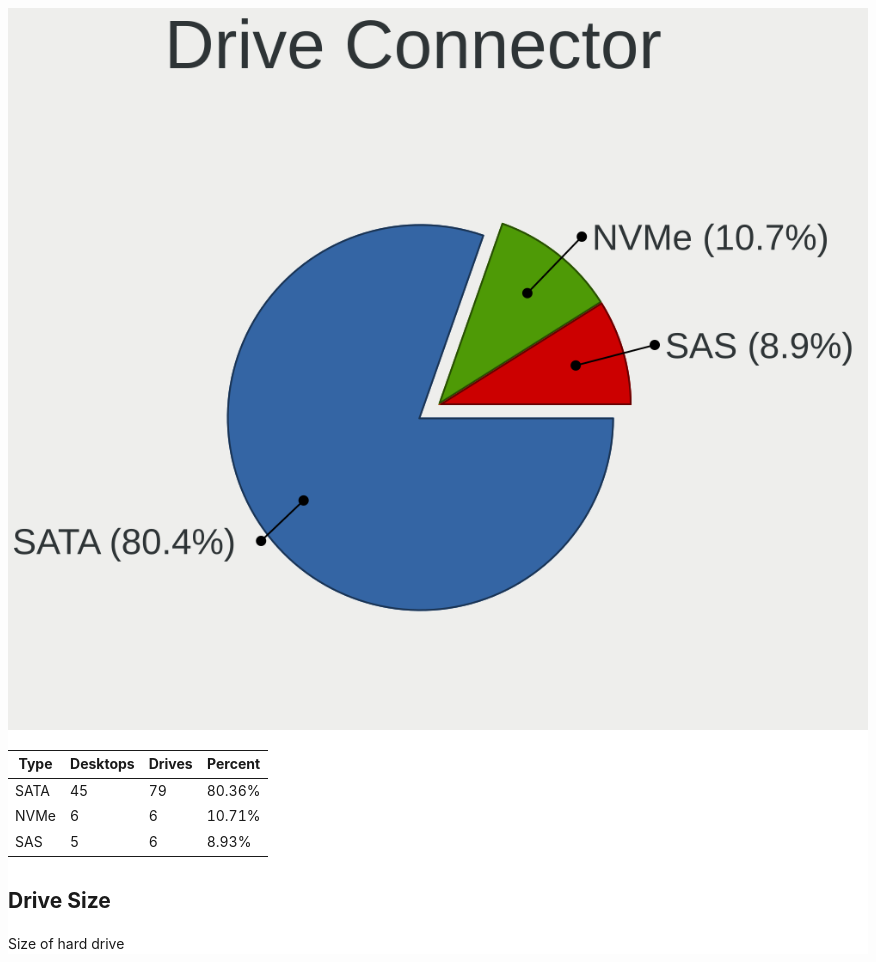 ![Drive Connector](./images/pie_chart/drive_bus.svg)


| Type | Desktops | Drives | Percent |
|------|----------|--------|---------|
| SATA | 45       | 79     | 80.36%  |
| NVMe | 6        | 6      | 10.71%  |
| SAS  | 5        | 6      | 8.93%   |

Drive Size
----------

Size of hard drive

